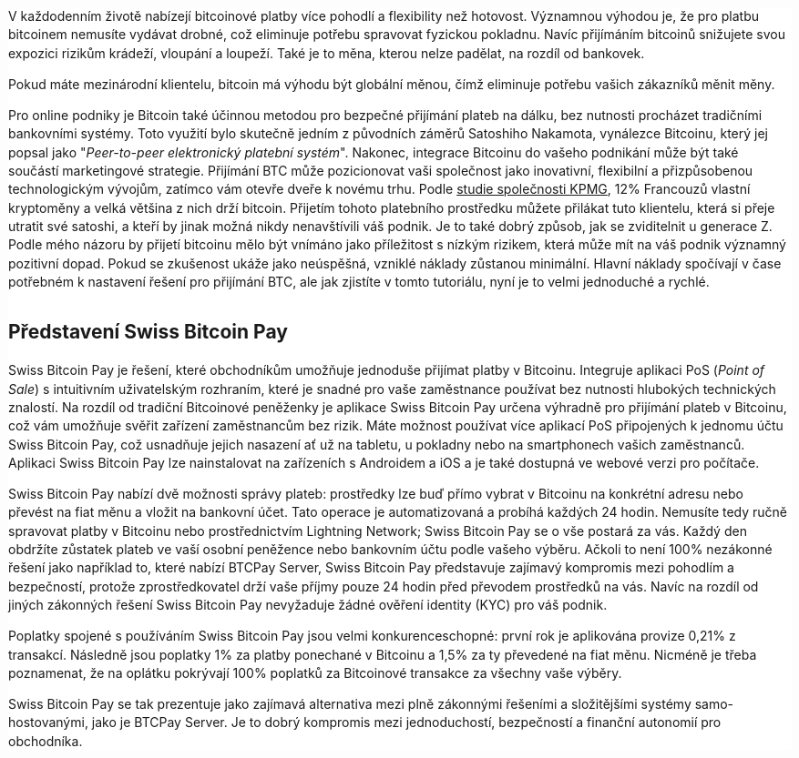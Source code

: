V každodenním životě nabízejí bitcoinové platby více pohodlí a flexibility než hotovost. Významnou výhodou je, že pro platbu bitcoinem nemusíte vydávat drobné, což eliminuje potřebu spravovat fyzickou pokladnu. Navíc přijímáním bitcoinů snižujete svou expozici rizikům krádeží, vloupání a loupeží. Také je to měna, kterou nelze padělat, na rozdíl od bankovek.

Pokud máte mezinárodní klientelu, bitcoin má výhodu být globální měnou, čímž eliminuje potřebu vašich zákazníků měnit měny.

Pro online podniky je Bitcoin také účinnou metodou pro bezpečné přijímání plateb na dálku, bez nutnosti procházet tradičními bankovními systémy. Toto využití bylo skutečně jedním z původních záměrů Satoshiho Nakamota, vynálezce Bitcoinu, který jej popsal jako "*Peer-to-peer elektronický platební systém*".
Nakonec, integrace Bitcoinu do vašeho podnikání může být také součástí marketingové strategie. Přijímání BTC může pozicionovat vaši společnost jako inovativní, flexibilní a přizpůsobenou technologickým vývojům, zatímco vám otevře dveře k novému trhu. Podle [studie společnosti KPMG](https://kpmg.com/fr/fr/home/media/press-releases/2024/03/web3-crypto-actifs-adan.html), 12% Francouzů vlastní kryptoměny a velká většina z nich drží bitcoin. Přijetím tohoto platebního prostředku můžete přilákat tuto klientelu, která si přeje utratit své satoshi, a kteří by jinak možná nikdy nenavštívili váš podnik. Je to také dobrý způsob, jak se zviditelnit u generace Z.
Podle mého názoru by přijetí bitcoinu mělo být vnímáno jako příležitost s nízkým rizikem, která může mít na váš podnik významný pozitivní dopad. Pokud se zkušenost ukáže jako neúspěšná, vzniklé náklady zůstanou minimální. Hlavní náklady spočívají v čase potřebném k nastavení řešení pro přijímání BTC, ale jak zjistíte v tomto tutoriálu, nyní je to velmi jednoduché a rychlé.

## Představení Swiss Bitcoin Pay
Swiss Bitcoin Pay je řešení, které obchodníkům umožňuje jednoduše přijímat platby v Bitcoinu. Integruje aplikaci PoS (*Point of Sale*) s intuitivním uživatelským rozhraním, které je snadné pro vaše zaměstnance používat bez nutnosti hlubokých technických znalostí. Na rozdíl od tradiční Bitcoinové peněženky je aplikace Swiss Bitcoin Pay určena výhradně pro přijímání plateb v Bitcoinu, což vám umožňuje svěřit zařízení zaměstnancům bez rizik. Máte možnost používat více aplikací PoS připojených k jednomu účtu Swiss Bitcoin Pay, což usnadňuje jejich nasazení ať už na tabletu, u pokladny nebo na smartphonech vašich zaměstnanců. Aplikaci Swiss Bitcoin Pay lze nainstalovat na zařízeních s Androidem a iOS a je také dostupná ve webové verzi pro počítače.

Swiss Bitcoin Pay nabízí dvě možnosti správy plateb: prostředky lze buď přímo vybrat v Bitcoinu na konkrétní adresu nebo převést na fiat měnu a vložit na bankovní účet. Tato operace je automatizovaná a probíhá každých 24 hodin. Nemusíte tedy ručně spravovat platby v Bitcoinu nebo prostřednictvím Lightning Network; Swiss Bitcoin Pay se o vše postará za vás. Každý den obdržíte zůstatek plateb ve vaší osobní peněžence nebo bankovním účtu podle vašeho výběru. Ačkoli to není 100% nezákonné řešení jako například to, které nabízí BTCPay Server, Swiss Bitcoin Pay představuje zajímavý kompromis mezi pohodlím a bezpečností, protože zprostředkovatel drží vaše příjmy pouze 24 hodin před převodem prostředků na vás. Navíc na rozdíl od jiných zákonných řešení Swiss Bitcoin Pay nevyžaduje žádné ověření identity (KYC) pro váš podnik.

Poplatky spojené s používáním Swiss Bitcoin Pay jsou velmi konkurenceschopné: první rok je aplikována provize 0,21% z transakcí. Následně jsou poplatky 1% za platby ponechané v Bitcoinu a 1,5% za ty převedené na fiat měnu. Nicméně je třeba poznamenat, že na oplátku pokrývají 100% poplatků za Bitcoinové transakce za všechny vaše výběry.

Swiss Bitcoin Pay se tak prezentuje jako zajímavá alternativa mezi plně zákonnými řešeními a složitějšími systémy samo-hostovanými, jako je BTCPay Server. Je to dobrý kompromis mezi jednoduchostí, bezpečností a finanční autonomií pro obchodníka.
